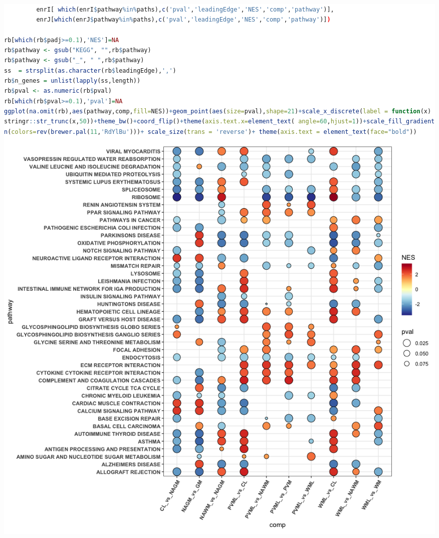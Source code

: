 ``` r
         enrI[ which(enrI$pathway%in%paths),c('pval','leadingEdge','NES','comp','pathway')],
         enrJ[which(enrJ$pathway%in%paths),c('pval','leadingEdge','NES','comp','pathway')])

rb[which(rb$padj>=0.1),'NES']=NA
rb$pathway <- gsub("KEGG", "",rb$pathway)
rb$pathway <- gsub("_", " ",rb$pathway)
ss  = strsplit(as.character(rb$leadingEdge),',')
rb$n_genes = unlist(lapply(ss,length))
rb$pval <- as.numeric(rb$pval)
rb[which(rb$pval>=0.1),'pval']=NA
ggplot(na.omit(rb),aes(pathway,comp,fill=NES))+geom_point(aes(size=pval),shape=21)+scale_x_discrete(label = function(x) stringr::str_trunc(x,50))+theme_bw()+coord_flip()+theme(axis.text.x=element_text( angle=60,hjust=1))+scale_fill_gradientn(colors=rev(brewer.pal(11,'RdYlBu')))+ scale_size(trans = 'reverse')+ theme(axis.text = element_text(face="bold"))
```

![](BulkAnalysisSupervisedMSLesions_files/figure-gfm/unnamed-chunk-53-1.png)
